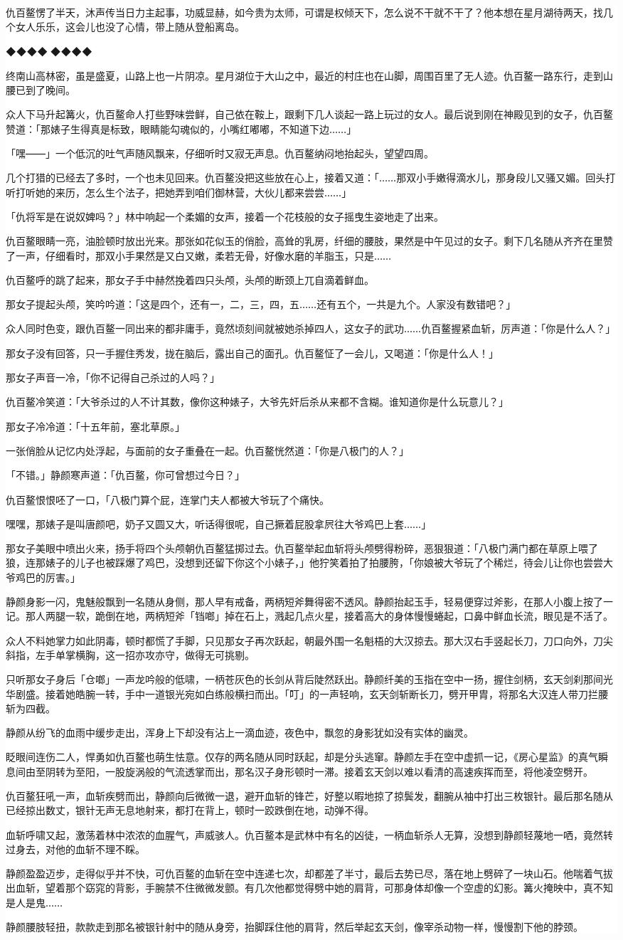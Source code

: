 仇百鳌愣了半天，沐声传当日力主起事，功威显赫，如今贵为太师，可谓是权倾天下，怎么说不干就不干了？他本想在星月湖待两天，找几个女人乐乐，这会儿也没了心情，带上随从登船离岛。

◆◆◆◆ ◆◆◆◆

终南山高林密，虽是盛夏，山路上也一片阴凉。星月湖位于大山之中，最近的村庄也在山脚，周围百里了无人迹。仇百鳌一路东行，走到山腰已到了晚间。

众人下马升起篝火，仇百鳌命人打些野味尝鲜，自己依在鞍上，跟剩下几人谈起一路上玩过的女人。最后说到刚在神殿见到的女子，仇百鳌赞道：「那婊子生得真是标致，眼睛能勾魂似的，小嘴红嘟嘟，不知道下边……」

「嘿——」一个低沉的吐气声随风飘来，仔细听时又寂无声息。仇百鳌纳闷地抬起头，望望四周。

几个打猎的已经去了多时，一个也未见回来。仇百鳌没把这些放在心上，接着又道：「……那双小手嫩得滴水儿，那身段儿又骚又媚。回头打听打听她的来历，怎么生个法子，把她弄到咱们御林营，大伙儿都来尝尝……」

「仇将军是在说奴婢吗？」林中响起一个柔媚的女声，接着一个花枝般的女子摇曳生姿地走了出来。

仇百鳌眼睛一亮，油脸顿时放出光来。那张如花似玉的俏脸，高耸的乳房，纤细的腰肢，果然是中午见过的女子。剩下几名随从齐齐在里赞了一声，仔细看时，那双小手果然是又白又嫩，柔若无骨，好像水磨的羊脂玉，只是……

仇百鳌呼的跳了起来，那女子手中赫然挽着四只头颅，头颅的断颈上兀自滴着鲜血。

那女子提起头颅，笑吟吟道：「这是四个，还有一，二，三，四，五……还有五个，一共是九个。人家没有数错吧？」

众人同时色变，跟仇百鳌一同出来的都非庸手，竟然顷刻间就被她杀掉四人，这女子的武功……仇百鳌握紧血斩，厉声道：「你是什么人？」

那女子没有回答，只一手握住秀发，拢在脑后，露出自己的面孔。仇百鳌怔了一会儿，又喝道：「你是什么人！」

那女子声音一冷，「你不记得自己杀过的人吗？」

仇百鳌冷笑道：「大爷杀过的人不计其数，像你这种婊子，大爷先奸后杀从来都不含糊。谁知道你是什么玩意儿？」

那女子冷冷道：「十五年前，塞北草原。」

一张俏脸从记忆内处浮起，与面前的女子重叠在一起。仇百鳌恍然道：「你是八极门的人？」

「不错。」静颜寒声道：「仇百鳌，你可曾想过今日？」

仇百鳌恨恨呸了一口，「八极门算个屁，连掌门夫人都被大爷玩了个痛快。

嘿嘿，那婊子是叫唐颜吧，奶子又圆又大，听话得很呢，自己撅着屁股拿屄往大爷鸡巴上套……」

那女子美眼中喷出火来，扬手将四个头颅朝仇百鳌猛掷过去。仇百鳌举起血斩将头颅劈得粉碎，恶狠狠道：「八极门满门都在草原上喂了狼，连那婊子的儿子也被踩爆了鸡巴，没想到还留下你这个小婊子，」他狞笑着拍了拍腰胯，「你娘被大爷玩了个稀烂，待会儿让你也尝尝大爷鸡巴的厉害。」

静颜身影一闪，鬼魅般飘到一名随从身侧，那人早有戒备，两柄短斧舞得密不透风。静颜抬起玉手，轻易便穿过斧影，在那人小腹上按了一记。那人两腿一软，跪倒在地，两柄短斧「铛啷」掉在石上，溅起几点火星，接着高大的身体慢慢蜷起，口鼻中鲜血长流，眼见是不活了。

众人不料她掌力如此阴毒，顿时都慌了手脚，只见那女子再次跃起，朝最外围一名魁梧的大汉掠去。那大汉右手竖起长刀，刀口向外，刀尖斜指，左手单掌横胸，这一招亦攻亦守，做得无可挑剔。

只听那女子身后「仓啷」一声龙吟般的低啸，一柄苍灰色的长剑从背后陡然跃出。静颜纤美的玉指在空中一扬，握住剑柄，玄天剑刹那间光华剧盛。接着她皓腕一转，手中一道银光宛如白练般横扫而出。「叮」的一声轻响，玄天剑斩断长刀，劈开甲胄，将那名大汉连人带刀拦腰斩为四截。

静颜从纷飞的血雨中缓步走出，浑身上下却没有沾上一滴血迹，夜色中，飘忽的身影犹如没有实体的幽灵。

眨眼间连伤二人，悍勇如仇百鳌也萌生怯意。仅存的两名随从同时跃起，却是分头逃窜。静颜左手在空中虚抓一记，《房心星监》的真气瞬息间由至阴转为至阳，一股旋涡般的气流透掌而出，那名汉子身形顿时一滞。接着玄天剑以难以看清的高速疾挥而至，将他凌空劈开。

仇百鳌狂吼一声，血斩疾劈而出，静颜向后微微一退，避开血斩的锋芒，好整以暇地掠了掠鬓发，翻腕从袖中打出三枚银针。最后那名随从已经掠出数丈，银针无声无息地射来，都打在背上，顿时一跤跌倒在地，动弹不得。

血斩呼啸又起，激荡着林中浓浓的血腥气，声威骇人。仇百鳌本是武林中有名的凶徒，一柄血斩杀人无算，没想到静颜轻蔑地一哂，竟然转过身去，对他的血斩不理不睬。

静颜盈盈迈步，走得似乎并不快，可仇百鳌的血斩在空中连递七次，却都差了半寸，最后去势已尽，落在地上劈碎了一块山石。他喘着气拔出血斩，望着那个窈窕的背影，手腕禁不住微微发颤。有几次他都觉得劈中她的肩背，可那身体却像一个空虚的幻影。篝火掩映中，真不知是人是鬼……

静颜腰肢轻扭，款款走到那名被银针射中的随从身旁，抬脚踩住他的肩背，然后举起玄天剑，像宰杀动物一样，慢慢割下他的脖颈。
